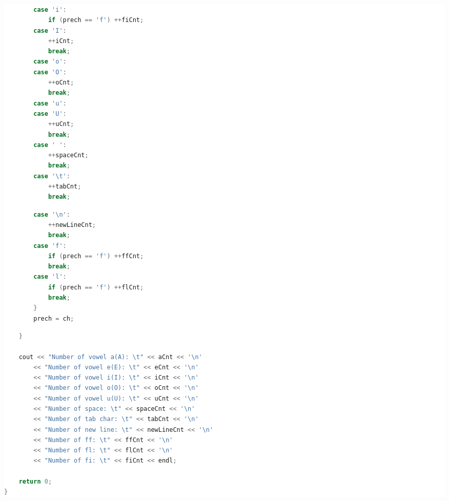 ```cpp
        case 'i':
            if (prech == 'f') ++fiCnt;
        case 'I':
            ++iCnt;
            break;
        case 'o':
        case 'O':
            ++oCnt;
            break;
        case 'u':
        case 'U':
            ++uCnt;
            break;
        case ' ':
            ++spaceCnt;
            break;
        case '\t':
            ++tabCnt;
            break;
```

```cpp
        case '\n':
            ++newLineCnt;
            break;
        case 'f':
            if (prech == 'f') ++ffCnt;
            break;
        case 'l':
            if (prech == 'f') ++flCnt;
            break;
        }
        prech = ch;
```

```cpp
    }

    cout << "Number of vowel a(A): \t" << aCnt << '\n'
        << "Number of vowel e(E): \t" << eCnt << '\n'
        << "Number of vowel i(I): \t" << iCnt << '\n'
        << "Number of vowel o(O): \t" << oCnt << '\n'
        << "Number of vowel u(U): \t" << uCnt << '\n'
        << "Number of space: \t" << spaceCnt << '\n'
        << "Number of tab char: \t" << tabCnt << '\n'
        << "Number of new line: \t" << newLineCnt << '\n'
        << "Number of ff: \t" << ffCnt << '\n'
        << "Number of fl: \t" << flCnt << '\n'
        << "Number of fi: \t" << fiCnt << endl;

    return 0;
}

```
